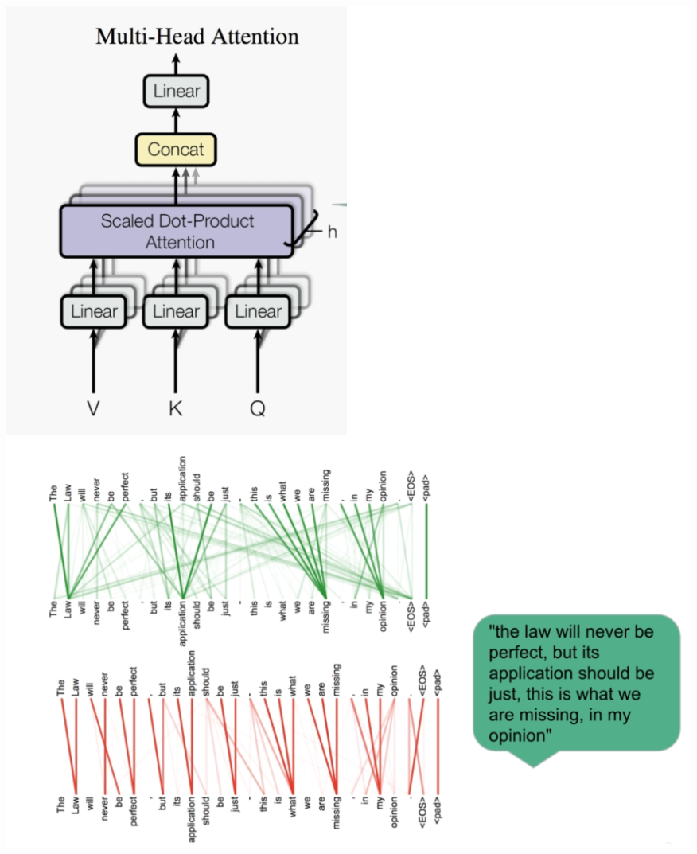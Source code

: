 ![image-20240319163602633](./assets/image-20240319163602633.png)

![image-20240319164213808](./assets/image-20240319164213808.png)
